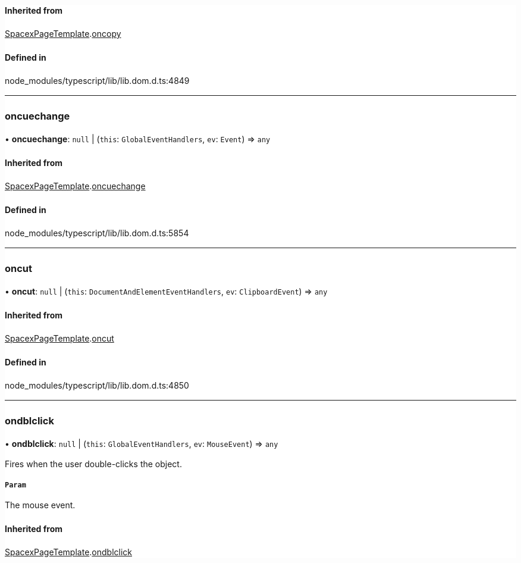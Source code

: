 #### Inherited from

[SpacexPageTemplate](components_spacexpage_spacex_page_template.SpacexPageTemplate.md).[oncopy](components_spacexpage_spacex_page_template.SpacexPageTemplate.md#oncopy)

#### Defined in

node_modules/typescript/lib/lib.dom.d.ts:4849

___

### oncuechange

• **oncuechange**: ``null`` \| (`this`: `GlobalEventHandlers`, `ev`: `Event`) => `any`

#### Inherited from

[SpacexPageTemplate](components_spacexpage_spacex_page_template.SpacexPageTemplate.md).[oncuechange](components_spacexpage_spacex_page_template.SpacexPageTemplate.md#oncuechange)

#### Defined in

node_modules/typescript/lib/lib.dom.d.ts:5854

___

### oncut

• **oncut**: ``null`` \| (`this`: `DocumentAndElementEventHandlers`, `ev`: `ClipboardEvent`) => `any`

#### Inherited from

[SpacexPageTemplate](components_spacexpage_spacex_page_template.SpacexPageTemplate.md).[oncut](components_spacexpage_spacex_page_template.SpacexPageTemplate.md#oncut)

#### Defined in

node_modules/typescript/lib/lib.dom.d.ts:4850

___

### ondblclick

• **ondblclick**: ``null`` \| (`this`: `GlobalEventHandlers`, `ev`: `MouseEvent`) => `any`

Fires when the user double-clicks the object.

**`Param`**

The mouse event.

#### Inherited from

[SpacexPageTemplate](components_spacexpage_spacex_page_template.SpacexPageTemplate.md).[ondblclick](components_spacexpage_spacex_page_template.SpacexPageTemplate.md#ondblclick)

